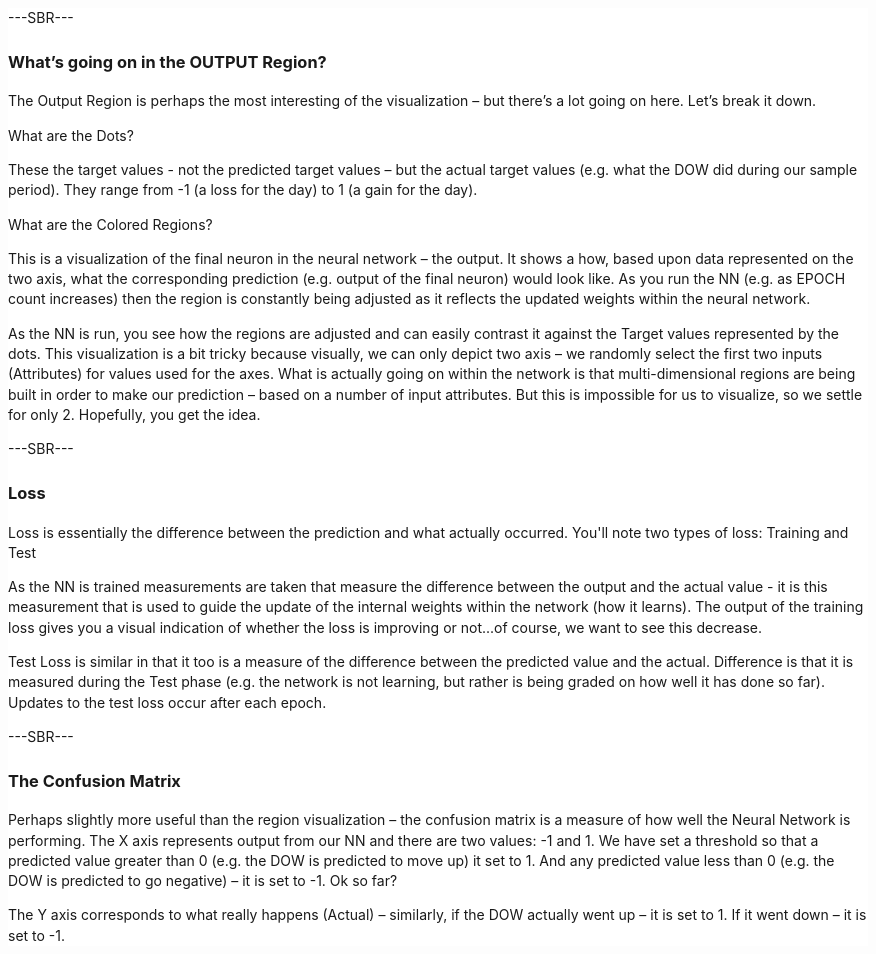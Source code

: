---SBR---

### What’s going on in the OUTPUT Region?

The Output Region is perhaps the most interesting of the visualization – but there’s a lot going on here.  Let’s break it down.  

What are the Dots?

These the target values - not the predicted target values – but the actual target values (e.g. what the DOW did during our sample period).  They range from -1 (a loss for the day) to 1 (a gain for the day).

What are the Colored Regions?  

This is a visualization of the final neuron in the neural network – the output.  It shows a how, based upon data represented on the two axis, what the corresponding prediction (e.g. output of the final neuron) would look like.  As you run the NN (e.g. as EPOCH count increases) then the region is constantly being adjusted as it reflects the updated weights within the neural network.

As the NN is run, you see how the regions are adjusted and can easily contrast it against the Target values represented by the dots.
This visualization is a bit tricky because visually, we can only depict two axis – we randomly select the first two inputs (Attributes) for values used for the axes.  What is actually going on within the network is that multi-dimensional regions are being built in order to make our prediction – based on a number of input attributes.  But this is impossible for us to visualize, so we settle for only 2.  Hopefully, you get the idea.

---SBR---

### Loss

Loss is essentially the difference between the prediction and what actually occurred.  You'll note two types of loss: Training and Test

As the NN is trained measurements are taken that measure the difference between the output and the actual value - it is this measurement that is used to guide the update of the internal weights within the network (how it learns).  The output of the training loss gives you a visual indication of whether the loss is improving or not...of course, we want to see this decrease.

Test Loss is similar in that it too is a measure of the difference between the predicted value and the actual.  Difference is that it is measured during the Test phase (e.g. the network is not learning, but rather is being graded on how well it has done so far).  Updates to the test loss occur after each epoch.

---SBR---


### The Confusion Matrix  

Perhaps slightly more useful than the region visualization – the confusion matrix is a measure of how well the Neural Network is performing.  The X axis represents output from our NN and there are two values: -1 and 1.  We have set a threshold so that a predicted value greater than 0 (e.g. the DOW is predicted to move up) it set to 1.  And any predicted value less than 0 (e.g. the DOW is predicted to go negative) – it is set to -1.  Ok so far?

The Y axis corresponds to what really happens (Actual) – similarly, if the DOW actually went up – it is set to 1.  If it went down – it is set to -1.  

